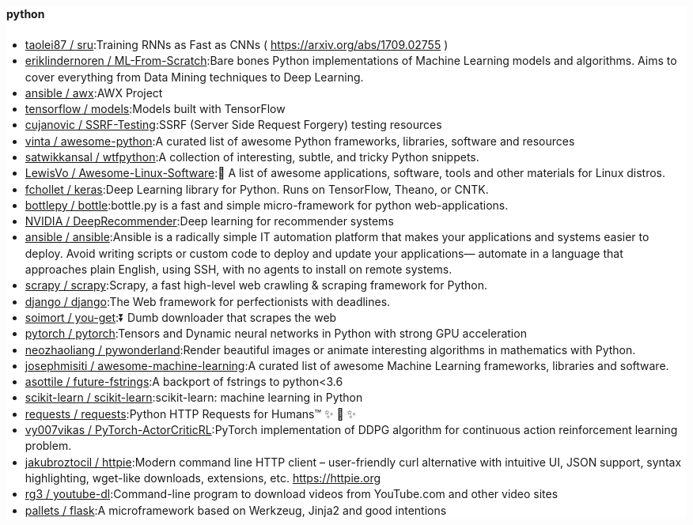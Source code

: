 #### python
* [taolei87 / sru](https://github.com/taolei87/sru):Training RNNs as Fast as CNNs ( https://arxiv.org/abs/1709.02755 )
* [eriklindernoren / ML-From-Scratch](https://github.com/eriklindernoren/ML-From-Scratch):Bare bones Python implementations of Machine Learning models and algorithms. Aims to cover everything from Data Mining techniques to Deep Learning.
* [ansible / awx](https://github.com/ansible/awx):AWX Project
* [tensorflow / models](https://github.com/tensorflow/models):Models built with TensorFlow
* [cujanovic / SSRF-Testing](https://github.com/cujanovic/SSRF-Testing):SSRF (Server Side Request Forgery) testing resources
* [vinta / awesome-python](https://github.com/vinta/awesome-python):A curated list of awesome Python frameworks, libraries, software and resources
* [satwikkansal / wtfpython](https://github.com/satwikkansal/wtfpython):A collection of interesting, subtle, and tricky Python snippets.
* [LewisVo / Awesome-Linux-Software](https://github.com/LewisVo/Awesome-Linux-Software):🐧 A list of awesome applications, software, tools and other materials for Linux distros.
* [fchollet / keras](https://github.com/fchollet/keras):Deep Learning library for Python. Runs on TensorFlow, Theano, or CNTK.
* [bottlepy / bottle](https://github.com/bottlepy/bottle):bottle.py is a fast and simple micro-framework for python web-applications.
* [NVIDIA / DeepRecommender](https://github.com/NVIDIA/DeepRecommender):Deep learning for recommender systems
* [ansible / ansible](https://github.com/ansible/ansible):Ansible is a radically simple IT automation platform that makes your applications and systems easier to deploy. Avoid writing scripts or custom code to deploy and update your applications— automate in a language that approaches plain English, using SSH, with no agents to install on remote systems.
* [scrapy / scrapy](https://github.com/scrapy/scrapy):Scrapy, a fast high-level web crawling & scraping framework for Python.
* [django / django](https://github.com/django/django):The Web framework for perfectionists with deadlines.
* [soimort / you-get](https://github.com/soimort/you-get):⏬ Dumb downloader that scrapes the web
* [pytorch / pytorch](https://github.com/pytorch/pytorch):Tensors and Dynamic neural networks in Python with strong GPU acceleration
* [neozhaoliang / pywonderland](https://github.com/neozhaoliang/pywonderland):Render beautiful images or animate interesting algorithms in mathematics with Python.
* [josephmisiti / awesome-machine-learning](https://github.com/josephmisiti/awesome-machine-learning):A curated list of awesome Machine Learning frameworks, libraries and software.
* [asottile / future-fstrings](https://github.com/asottile/future-fstrings):A backport of fstrings to python<3.6
* [scikit-learn / scikit-learn](https://github.com/scikit-learn/scikit-learn):scikit-learn: machine learning in Python
* [requests / requests](https://github.com/requests/requests):Python HTTP Requests for Humans™ ✨ 🍰 ✨
* [vy007vikas / PyTorch-ActorCriticRL](https://github.com/vy007vikas/PyTorch-ActorCriticRL):PyTorch implementation of DDPG algorithm for continuous action reinforcement learning problem.
* [jakubroztocil / httpie](https://github.com/jakubroztocil/httpie):Modern command line HTTP client – user-friendly curl alternative with intuitive UI, JSON support, syntax highlighting, wget-like downloads, extensions, etc. https://httpie.org
* [rg3 / youtube-dl](https://github.com/rg3/youtube-dl):Command-line program to download videos from YouTube.com and other video sites
* [pallets / flask](https://github.com/pallets/flask):A microframework based on Werkzeug, Jinja2 and good intentions
